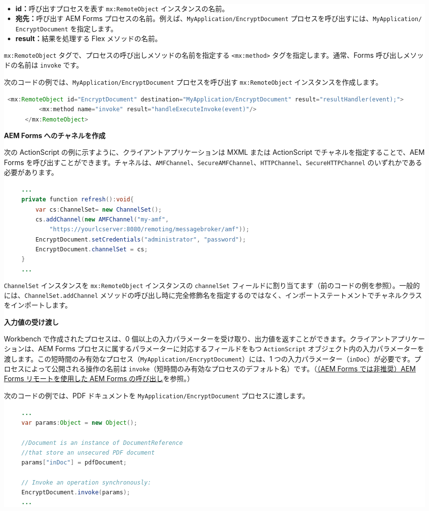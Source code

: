 * **id：**&#x200B;呼び出すプロセスを表す `mx:RemoteObject` インスタンスの名前。
* **宛先：**&#x200B;呼び出す AEM Forms プロセスの名前。例えば、`MyApplication/EncryptDocument` プロセスを呼び出すには、`MyApplication/EncryptDocument` を指定します。
* **result：**&#x200B;結果を処理する Flex メソッドの名前。

`mx:RemoteObject` タグで、プロセスの呼び出しメソッドの名前を指定する `<mx:method>` タグを指定します。通常、Forms 呼び出しメソッドの名前は `invoke` です。

次のコードの例では、`MyApplication/EncryptDocument` プロセスを呼び出す `mx:RemoteObject` インスタンスを作成します。

```java
 <mx:RemoteObject id="EncryptDocument" destination="MyApplication/EncryptDocument" result="resultHandler(event);">
          <mx:method name="invoke" result="handleExecuteInvoke(event)"/>
      </mx:RemoteObject>
```

**AEM Forms へのチャネルを作成**

次の ActionScript の例に示すように、クライアントアプリケーションは MXML または ActionScript でチャネルを指定することで、AEM Forms を呼び出すことができます。チャネルは、`AMFChannel`、`SecureAMFChannel`、`HTTPChannel`、`SecureHTTPChannel` のいずれかである必要があります。

```java
     ...
     private function refresh():void{
         var cs:ChannelSet= new ChannelSet();
         cs.addChannel(new AMFChannel("my-amf",
             "https://yourlcserver:8080/remoting/messagebroker/amf"));
         EncryptDocument.setCredentials("administrator", "password");
         EncryptDocument.channelSet = cs;
     }
     ...
```

`ChannelSet` インスタンスを `mx:RemoteObject` インスタンスの `channelSet` フィールドに割り当てます（前のコードの例を参照）。一般的には、`ChannelSet.addChannel` メソッドの呼び出し時に完全修飾名を指定するのではなく、インポートステートメントでチャネルクラスをインポートします。

**入力値の受け渡し**

Workbench で作成されたプロセスは、0 個以上の入力パラメーターを受け取り、出力値を返すことができます。クライアントアプリケーションは、AEM Forms プロセスに属するパラメーターに対応するフィールドをもつ `ActionScript` オブジェクト内の入力パラメーターを渡します。この短時間のみ有効なプロセス（`MyApplication/EncryptDocument`）には、1 つの入力パラメーター（`inDoc`）が必要です。プロセスによって公開される操作の名前は `invoke`（短時間のみ有効なプロセスのデフォルト名）です。（[（AEM Forms では非推奨）AEM Forms リモートを使用した AEM Forms の呼び出し](invoking-aem-forms-using-remoting.md#invoking-aem-forms-using-remoting)を参照。）

次のコードの例では、PDF ドキュメントを `MyApplication/EncryptDocument` プロセスに渡します。

```java
     ...
     var params:Object = new Object();
 
     //Document is an instance of DocumentReference
     //that store an unsecured PDF document
     params["inDoc"] = pdfDocument;
 
     // Invoke an operation synchronously:
     EncryptDocument.invoke(params);
     ...
```

